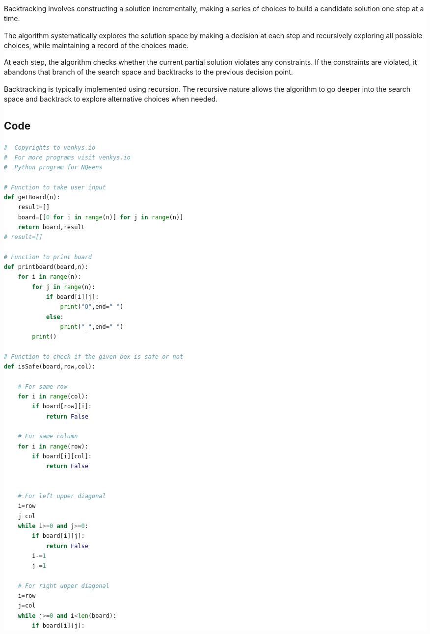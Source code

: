 Backtracking involves constructing a solution incrementally, making a series of choices to build a candidate solution one step at a time.

The algorithm systematically explores the solution space by making a decision at each step and recursively exploring all possible choices, while maintaining a record of the choices made.

At each step, the algorithm checks whether the current partial solution violates any constraints. If the constraints are violated, it abandons that branch of the search space and backtracks to the previous decision point.

Backtracking is typically implemented using recursion. The recursive nature allows the algorithm to go deeper into the search space and backtrack to explore alternative choices when needed.

## Code

```python
#  Copyrights to venkys.io
#  For more programs visit venkys.io 
#  Python program for NQeens

# Function to take user input
def getBoard(n):
    result=[]
    board=[[0 for i in range(n)] for j in range(n)]
    return board,result
# result=[]

# Function to print board
def printboard(board,n):
    for i in range(n):
        for j in range(n):
            if board[i][j]:
                print("Q",end=" ")
            else:
                print("_",end=" ")
        print()

# Function to check if the given box is safe or not
def isSafe(board,row,col):

    # For same row
    for i in range(col):
        if board[row][i]:
            return False
    
    # For same column
    for i in range(row):
        if board[i][col]:
            return False
    

    # For left upper diagonal
    i=row
    j=col
    while i>=0 and j>=0:
        if board[i][j]:
            return False
        i-=1
        j-=1
    
    # For right upper diagonal
    i=row
    j=col
    while j>=0 and i<len(board):
        if board[i][j]:
```